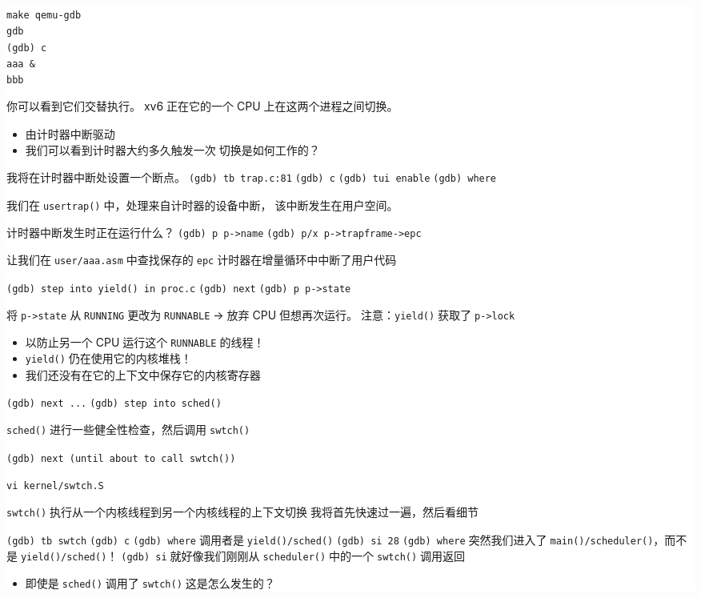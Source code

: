 ```
make qemu-gdb
gdb
(gdb) c
aaa &
bbb
```

你可以看到它们交替执行。
xv6 正在它的一个 CPU 上在这两个进程之间切换。
- 由计时器中断驱动
- 我们可以看到计时器大约多久触发一次
切换是如何工作的？

我将在计时器中断处设置一个断点。
`(gdb) tb trap.c:81`
`(gdb) c`
`(gdb) tui enable`
`(gdb) where`

我们在 `usertrap()` 中，处理来自计时器的设备中断，
该中断发生在用户空间。

计时器中断发生时正在运行什么？
`(gdb) p p->name`
`(gdb) p/x p->trapframe->epc`

让我们在 `user/aaa.asm` 中查找保存的 `epc`
计时器在增量循环中中断了用户代码

`(gdb) step into yield() in proc.c`
`(gdb) next`
`(gdb) p p->state`

将 `p->state` 从 `RUNNING` 更改为 `RUNNABLE` -> 放弃 CPU 但想再次运行。
注意：`yield()` 获取了 `p->lock`
- 以防止另一个 CPU 运行这个 `RUNNABLE` 的线程！
- `yield()` 仍在使用它的内核堆栈！
- 我们还没有在它的上下文中保存它的内核寄存器

`(gdb) next ...`
`(gdb) step into sched()`

`sched()` 进行一些健全性检查，然后调用 `swtch()`

`(gdb) next (until about to call swtch())`

`vi kernel/swtch.S`

`swtch()` 执行从一个内核线程到另一个内核线程的上下文切换
我将首先快速过一遍，然后看细节

`(gdb) tb swtch`
`(gdb) c`
`(gdb) where`
调用者是 `yield()/sched()`
`(gdb) si 28`
`(gdb) where`
突然我们进入了 `main()/scheduler()`，而不是 `yield()/sched()`！
`(gdb) si`
就好像我们刚刚从 `scheduler()` 中的一个 `swtch()` 调用返回
- 即使是 `sched()` 调用了 `swtch()`
这是怎么发生的？
